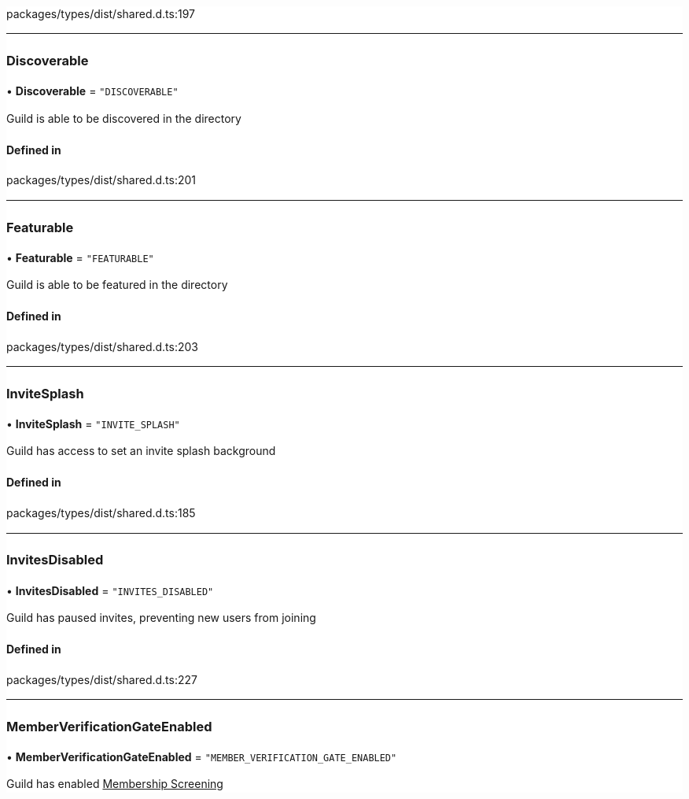 packages/types/dist/shared.d.ts:197

---

### Discoverable

• **Discoverable** = `"DISCOVERABLE"`

Guild is able to be discovered in the directory

#### Defined in

packages/types/dist/shared.d.ts:201

---

### Featurable

• **Featurable** = `"FEATURABLE"`

Guild is able to be featured in the directory

#### Defined in

packages/types/dist/shared.d.ts:203

---

### InviteSplash

• **InviteSplash** = `"INVITE_SPLASH"`

Guild has access to set an invite splash background

#### Defined in

packages/types/dist/shared.d.ts:185

---

### InvitesDisabled

• **InvitesDisabled** = `"INVITES_DISABLED"`

Guild has paused invites, preventing new users from joining

#### Defined in

packages/types/dist/shared.d.ts:227

---

### MemberVerificationGateEnabled

• **MemberVerificationGateEnabled** = `"MEMBER_VERIFICATION_GATE_ENABLED"`

Guild has enabled [Membership Screening](https://discord.com/developers/docs/resources/guild#membership-screening-object)
